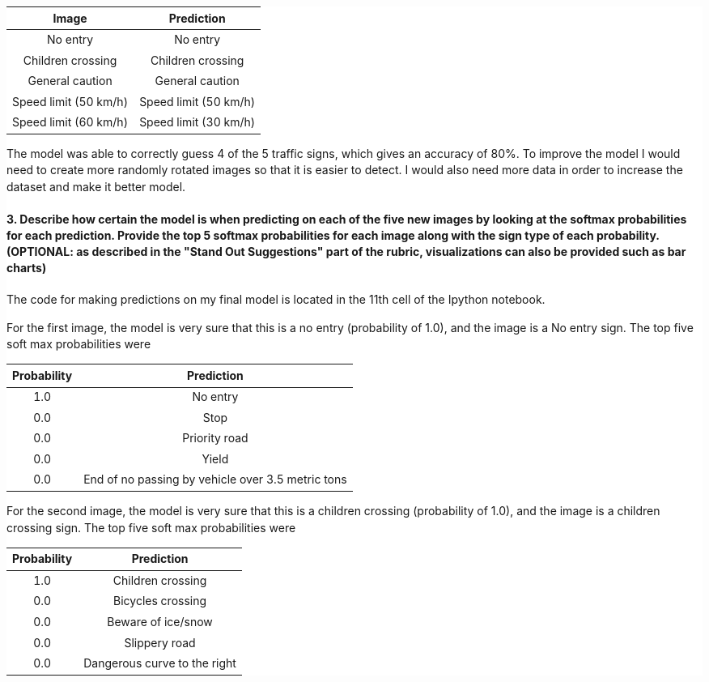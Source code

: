 | Image			        |     Prediction	   	| 
|:---------------------:|:---------------------:| 
| No entry      		| No entry   			| 
| Children crossing     | Children crossing		|
| General caution		| General caution		|
| Speed limit (50 km/h)	| Speed limit (50 km/h)	|
| Speed limit (60 km/h)	| Speed limit (30 km/h)	|


The model was able to correctly guess 4 of the 5 traffic signs, which gives an accuracy of 80%. To improve the model I would need to create more randomly rotated images so that it is easier to detect. I would also need more data in order to increase the dataset and make it better model.

#### 3. Describe how certain the model is when predicting on each of the five new images by looking at the softmax probabilities for each prediction. Provide the top 5 softmax probabilities for each image along with the sign type of each probability. (OPTIONAL: as described in the "Stand Out Suggestions" part of the rubric, visualizations can also be provided such as bar charts)

The code for making predictions on my final model is located in the 11th cell of the Ipython notebook.

For the first image, the model is very sure that this is a no entry (probability of 1.0), and the image is a No entry sign. The top five soft max probabilities were

| Probability         	|     Prediction	        					    | 
|:---------------------:|:-------------------------------------------------:| 
| 1.0         			| No entry   									    | 
| 0.0     				| Stop 										        |
| 0.0					| Priority road										|
| 0.0	      			| Yield					 				            |
| 0.0				    | End of no passing by vehicle over 3.5 metric tons	|


For the second image, the model is very sure that this is a children crossing (probability of 1.0), and the image is a children crossing sign. The top five soft max probabilities were

| Probability         	|     Prediction	        	| 
|:---------------------:|:-----------------------------:| 
| 1.0         			| Children crossing   			| 
| 0.0     				| Bicycles crossing 			|
| 0.0					| Beware of ice/snow			|
| 0.0	      			| Slippery road					|
| 0.0				    | Dangerous curve to the right	|
